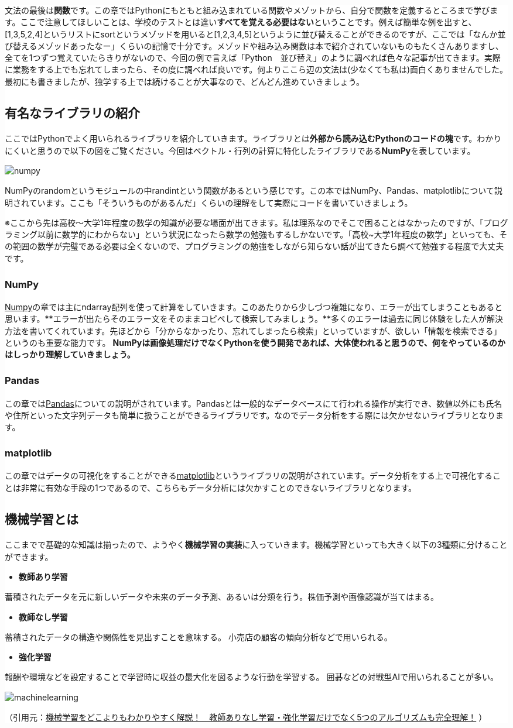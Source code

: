 文法の最後は**関数**です。この章ではPythonにもともと組み込まれている関数やメゾットから、自分で関数を定義するところまで学びます。ここで注意してほしいことは、学校のテストとは違い**すべてを覚える必要はない**ということです。例えば簡単な例を出すと、[1,3,5,2,4]というリストにsortというメゾッドを用いると[1,2,3,4,5]というように並び替えることができるのですが、ここでは「なんか並び替えるメゾッドあったなー」くらいの記憶で十分です。メゾッドや組み込み関数は本で紹介されていないものもたくさんありますし、全てを1つずつ覚えていたらきりがないので、今回の例で言えば「Python　並び替え」のように調べれば色々な記事が出てきます。実際に業務をする上でも忘れてしまったら、その度に調べれば良いです。何よりここら辺の文法は(少なくても私は)面白くありませんでした。最初にも書きましたが、独学する上では続けることが大事なので、どんどん進めていきましょう。

## 有名なライブラリの紹介
ここではPythonでよく用いられるライブラリを紹介していきます。ライブラリとは**外部から読み込むPythonのコードの塊**です。わかりにくいと思うので以下の図をご覧ください。今回はベクトル・行列の計算に特化したライブラリである**NumPy**を表しています。

![numpy](https://storage.googleapis.com/techblog/images/python_introduction/numpy.jpg)

NumPyのrandomというモジュールの中randintという関数があるという感じです。この本ではNumPy、Pandas、matplotlibについて説明されています。ここも「そういうものがあるんだ」くらいの理解をして実際にコードを書いていきましょう。

※ここから先は高校〜大学1年程度の数学の知識が必要な場面が出てきます。私は理系なのでそこで困ることはなかったのですが、「プログラミング以前に数学的にわからない」という状況になったら数学の勉強もするしかないです。「高校~大学1年程度の数学」といっても、その範囲の数学が完璧である必要は全くないので、プログラミングの勉強をしながら知らない話が出てきたら調べて勉強する程度で大丈夫です。

### NumPy
[Numpy](https://numpy.org/doc/stable/index.html)の章では主にndarray配列を使って計算をしていきます。このあたりから少しづつ複雑になり、エラーが出てしまうこともあると思います。**エラーが出たらそのエラー文をそのままコピペして検索してみましょう。**多くのエラーは過去に同じ体験をした人が解決方法を書いてくれています。先ほどから「分からなかったり、忘れてしまったら検索」といっていますが、欲しい「情報を検索できる」というのも重要な能力です。
**NumPyは画像処理だけでなくPythonを使う開発であれば、大体使われると思うので、何をやっているのかはしっかり理解していきましょう。**

### Pandas
この章では[Pandas](https://pandas.pydata.org/pandas-docs/stable/index.html)についての説明がされています。Pandasとは一般的なデータベースにて行われる操作が実行でき、数値以外にも氏名や住所といった文字列データも簡単に扱うことができるライブラリです。なのでデータ分析をする際には欠かせないライブラリとなります。

### matplotlib
この章ではデータの可視化をすることができる[matplotlib](https://matplotlib.org/3.2.1/index.html)というライブラリの説明がされています。データ分析をする上で可視化することは非常に有効な手段の1つであるので、こちらもデータ分析には欠かすことのできないライブラリとなります。

## 機械学習とは
ここまでで基礎的な知識は揃ったので、ようやく**機械学習の実装**に入っていきます。機械学習といっても大きく以下の3種類に分けることができます。

* **教師あり学習**

蓄積されたデータを元に新しいデータや未来のデータ予測、あるいは分類を行う。株価予測や画像認識が当てはまる。

* **教師なし学習**

蓄積されたデータの構造や関係性を見出すことを意味する。
小売店の顧客の傾向分析などで用いられる。


* **強化学習**

報酬や環境などを設定することで学習時に収益の最大化を図るような行動を学習する。
囲碁などの対戦型AIで用いられることが多い。

![machinelearning](https://storage.googleapis.com/techblog/images/python_introduction/machinelaerning.png)

（引用元：[機械学習をどこよりもわかりやすく解説！　教師ありなし学習・強化学習だけでなく5つのアルゴリズムも完全理解！](https://ainow.ai/2019/11/26/180809/) ）
